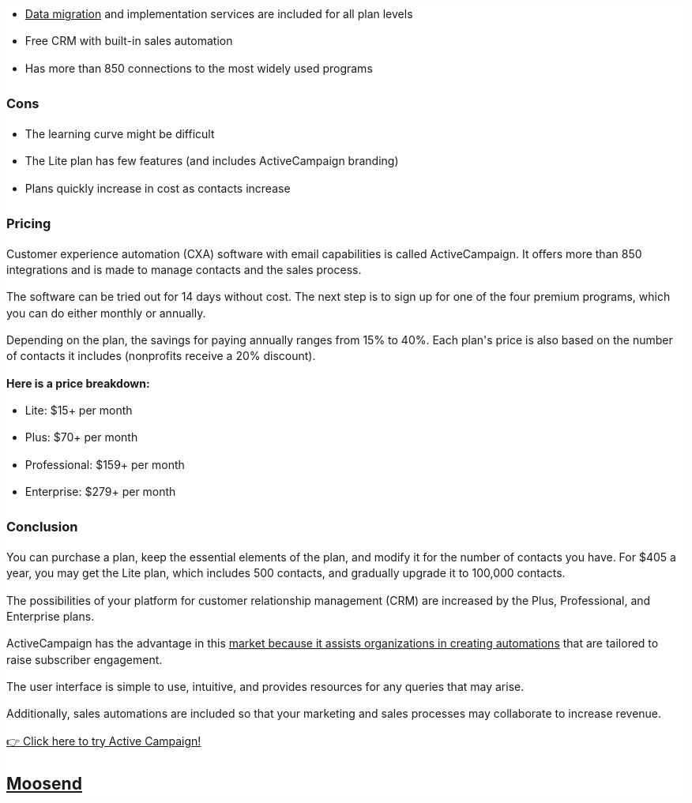 - [Data migration](https://devinschumacher.com/best/data-migration-software/) and implementation services are included for all plan levels

- Free CRM with built-in sales automation

- Has more than 850 connections to the most widely used programs

### Cons

- The learning curve might be difficult

- The Lite plan has few features (and includes ActiveCampaign branding)

- Plans quickly increase in cost as contacts increase

### Pricing

Customer experience automation (CXA) software with email capabilities is called ActiveCampaign. It offers more than 850 integrations and is made to manage contacts and the sales process.

The software can be tried out for 14 days without cost. The next step is to sign up for one of the four premium programs, which you can do either monthly or annually.

Depending on the plan, the savings for paying annually ranges from 15% to 40%. Each plan's price is also based on the number of contacts it includes (nonprofits receive a 20% discount).

**Here is a price breakdown:**

- Lite: $15+ per month

- Plus: $70+ per month

- Professional: $159+ per month

- Enterprise: $279+ per month

### Conclusion

You can purchase a plan, keep the essential elements of the plan, and modify it for the number of contacts you have. For $405 a year, you may get the Lite plan, which includes 500 contacts, and gradually upgrade it to 100,000 contacts.

The possibilities of your platform for customer relationship management (CRM) are increased by the Plus, Professional, and Enterprise plans.

ActiveCampaign has the advantage in this [market because it assists organizations in creating automations](https://devinschumacher.com/marketing-automation-software/) that are tailored to raise subscriber engagement.

The user interface is simple to use, intuitive, and provides resources for any queries that may arise.

Additionally, sales automations are included so that your marketing and sales processes may collaborate to increase revenue.

[👉 Click here to try Active Campaign!](https://serp.ly/active-campaign)

## [Moosend](https://serp.ly/moosend)
